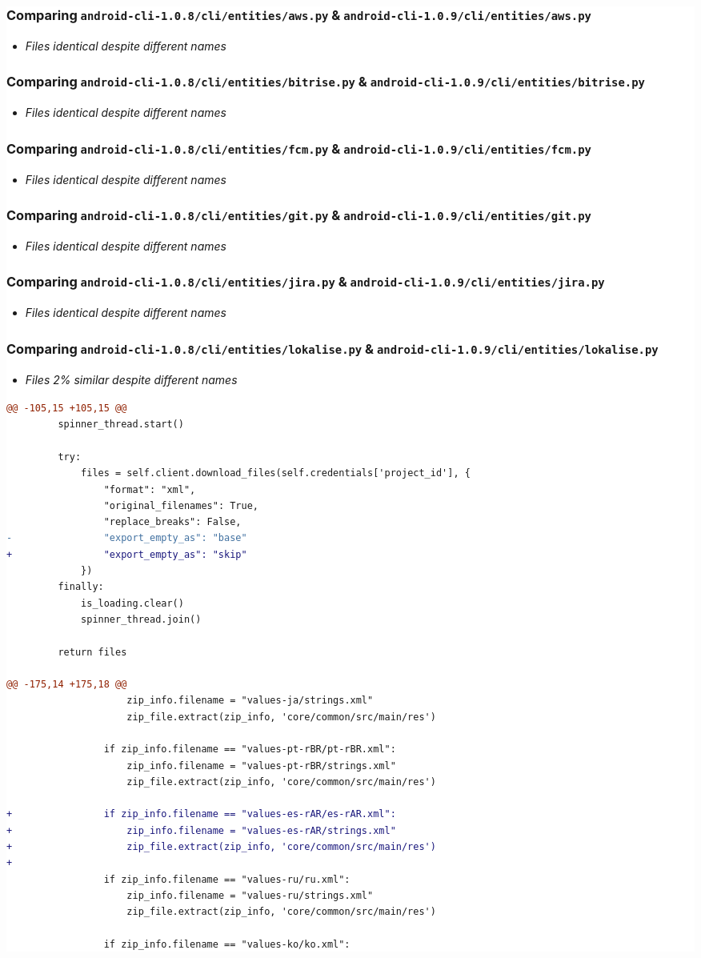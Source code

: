 ### Comparing `android-cli-1.0.8/cli/entities/aws.py` & `android-cli-1.0.9/cli/entities/aws.py`

 * *Files identical despite different names*

### Comparing `android-cli-1.0.8/cli/entities/bitrise.py` & `android-cli-1.0.9/cli/entities/bitrise.py`

 * *Files identical despite different names*

### Comparing `android-cli-1.0.8/cli/entities/fcm.py` & `android-cli-1.0.9/cli/entities/fcm.py`

 * *Files identical despite different names*

### Comparing `android-cli-1.0.8/cli/entities/git.py` & `android-cli-1.0.9/cli/entities/git.py`

 * *Files identical despite different names*

### Comparing `android-cli-1.0.8/cli/entities/jira.py` & `android-cli-1.0.9/cli/entities/jira.py`

 * *Files identical despite different names*

### Comparing `android-cli-1.0.8/cli/entities/lokalise.py` & `android-cli-1.0.9/cli/entities/lokalise.py`

 * *Files 2% similar despite different names*

```diff
@@ -105,15 +105,15 @@
         spinner_thread.start()
 
         try:
             files = self.client.download_files(self.credentials['project_id'], {
                 "format": "xml",
                 "original_filenames": True,
                 "replace_breaks": False,
-                "export_empty_as": "base"
+                "export_empty_as": "skip"
             })
         finally:
             is_loading.clear()
             spinner_thread.join()
 
         return files
 
@@ -175,14 +175,18 @@
                     zip_info.filename = "values-ja/strings.xml"
                     zip_file.extract(zip_info, 'core/common/src/main/res')
 
                 if zip_info.filename == "values-pt-rBR/pt-rBR.xml":
                     zip_info.filename = "values-pt-rBR/strings.xml"
                     zip_file.extract(zip_info, 'core/common/src/main/res')
 
+                if zip_info.filename == "values-es-rAR/es-rAR.xml":
+                    zip_info.filename = "values-es-rAR/strings.xml"
+                    zip_file.extract(zip_info, 'core/common/src/main/res')
+
                 if zip_info.filename == "values-ru/ru.xml":
                     zip_info.filename = "values-ru/strings.xml"
                     zip_file.extract(zip_info, 'core/common/src/main/res')
 
                 if zip_info.filename == "values-ko/ko.xml":
```